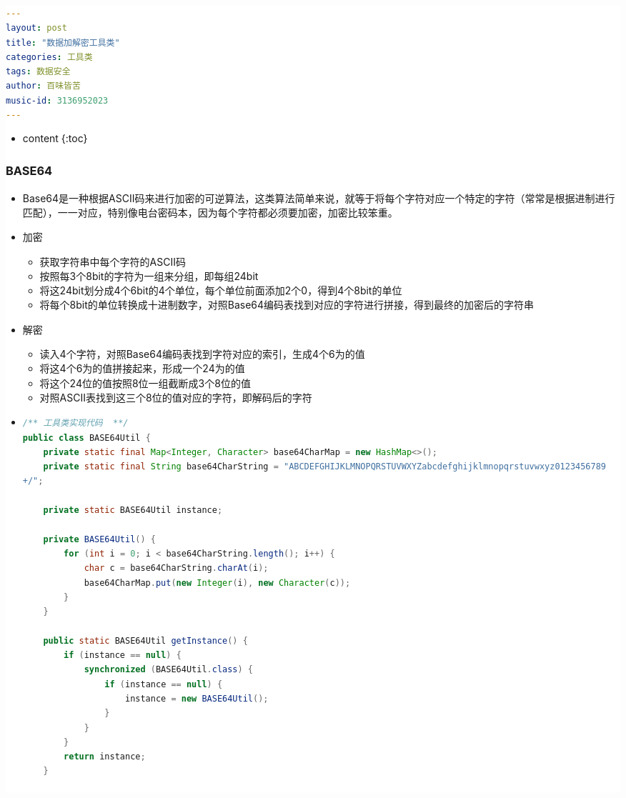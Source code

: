 ```yaml
---
layout: post
title: "数据加解密工具类"
categories: 工具类
tags: 数据安全
author: 百味皆苦
music-id: 3136952023
---
```


* content
{:toc}
### BASE64

- Base64是一种根据ASCII码来进行加密的可逆算法，这类算法简单来说，就等于将每个字符对应一个特定的字符（常常是根据进制进行匹配），一一对应，特别像电台密码本，因为每个字符都必须要加密，加密比较笨重。

- 加密

  - 获取字符串中每个字符的ASCII码
  - 按照每3个8bit的字符为一组来分组，即每组24bit
  - 将这24bit划分成4个6bit的4个单位，每个单位前面添加2个0，得到4个8bit的单位
  - 将每个8bit的单位转换成十进制数字，对照Base64编码表找到对应的字符进行拼接，得到最终的加密后的字符串

- 解密

  - 读入4个字符，对照Base64编码表找到字符对应的索引，生成4个6为的值
  - 将这4个6为的值拼接起来，形成一个24为的值
  - 将这个24位的值按照8位一组截断成3个8位的值
  - 对照ASCII表找到这三个8位的值对应的字符，即解码后的字符

- ```java
  /** 工具类实现代码  **/
  public class BASE64Util {
      private static final Map<Integer, Character> base64CharMap = new HashMap<>();
      private static final String base64CharString = "ABCDEFGHIJKLMNOPQRSTUVWXYZabcdefghijklmnopqrstuvwxyz0123456789+/";
   
      private static BASE64Util instance;
   
      private BASE64Util() {
          for (int i = 0; i < base64CharString.length(); i++) {
              char c = base64CharString.charAt(i);
              base64CharMap.put(new Integer(i), new Character(c));
          }
      }
   
      public static BASE64Util getInstance() {
          if (instance == null) {
              synchronized (BASE64Util.class) {
                  if (instance == null) {
                      instance = new BASE64Util();
                  }
              }
          }
          return instance;
      }
   